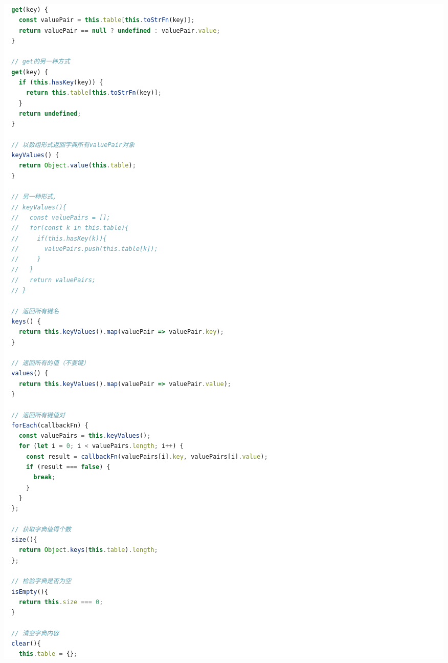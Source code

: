```js
  get(key) {
    const valuePair = this.table[this.toStrFn(key)];
    return valuePair == null ? undefined : valuePair.value;
  }

  // get的另一种方式
  get(key) {
    if (this.hasKey(key)) {
      return this.table[this.toStrFn(key)];
    }
    return undefined;
  }

  // 以数组形式返回字典所有valuePair对象
  keyValues() {
    return Object.value(this.table);
  }

  // 另一种形式,
  // keyValues(){
  //   const valuePairs = [];
  //   for(const k in this.table){
  //     if(this.hasKey(k)){
  //       valuePairs.push(this.table[k]);
  //     }
  //   }
  //   return valuePairs;
  // }

  // 返回所有键名
  keys() {
    return this.keyValues().map(valuePair => valuePair.key);
  }

  // 返回所有的值（不要键）
  values() {
    return this.keyValues().map(valuePair => valuePair.value);
  }

  // 返回所有键值对
  forEach(callbackFn) {
    const valuePairs = this.keyValues();
    for (let i = 0; i < valuePairs.length; i++) {
      const result = callbackFn(valuePairs[i].key, valuePairs[i].value);
      if (result === false) {
        break;
      }
    }
  };

  // 获取字典值得个数
  size(){
    return Object.keys(this.table).length;
  };

  // 检验字典是否为空
  isEmpty(){
    return this.size === 0;
  }

  // 清空字典内容
  clear(){
    this.table = {};
```